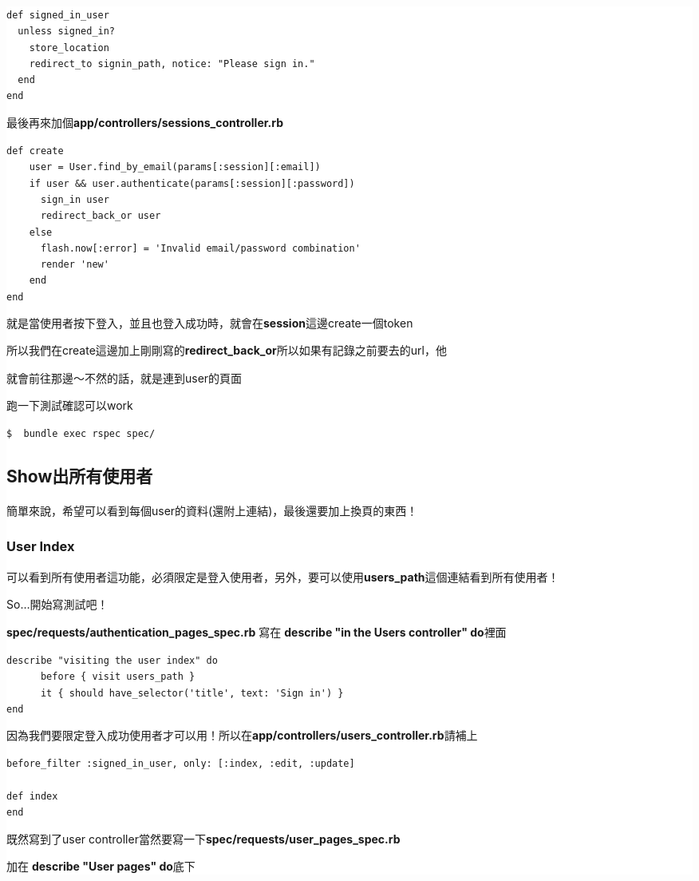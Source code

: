 	def signed_in_user
      unless signed_in?
        store_location
        redirect_to signin_path, notice: "Please sign in."
      end
    end
    
最後再來加個**app/controllers/sessions_controller.rb**

	def create
	    user = User.find_by_email(params[:session][:email])
	    if user && user.authenticate(params[:session][:password])
	      sign_in user
	      redirect_back_or user
	    else
	      flash.now[:error] = 'Invalid email/password combination'
	      render 'new'
	    end
  	end

就是當使用者按下登入，並且也登入成功時，就會在**session**這邊create一個token

所以我們在create這邊加上剛剛寫的**redirect_back_or**所以如果有記錄之前要去的url，他

就會前往那邊～不然的話，就是連到user的頁面

跑一下測試確認可以work

	$  bundle exec rspec spec/
	
## Show出所有使用者

簡單來說，希望可以看到每個user的資料(還附上連結)，最後還要加上換頁的東西！

### User Index

可以看到所有使用者這功能，必須限定是登入使用者，另外，要可以使用**users_path**這個連結看到所有使用者！

So…開始寫測試吧！

**spec/requests/authentication_pages_spec.rb** 寫在 **describe "in the Users controller" do**裡面

	describe "visiting the user index" do
          before { visit users_path }
          it { should have_selector('title', text: 'Sign in') }
    end
    
因為我們要限定登入成功使用者才可以用！所以在**app/controllers/users_controller.rb**請補上

	before_filter :signed_in_user, only: [:index, :edit, :update]
	
	def index
	end
	
既然寫到了user controller當然要寫一下**spec/requests/user_pages_spec.rb**

加在 **describe "User pages" do**底下
